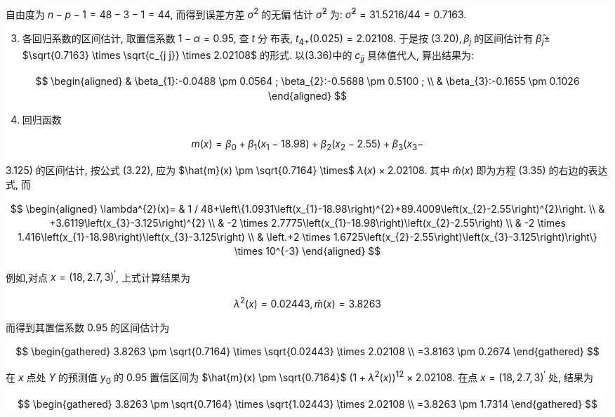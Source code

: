 自由度为 $n-p-1=48-3-1=44$, 而得到误差方差 $\sigma^{2}$ 的无偏 估计 $\hat{\sigma}^{2}$ 为: $\hat{\sigma}^{2}=31.5216 / 44=0.7163$.

3. 各回归系数的区间估计, 取置信系数 $1-\alpha=0.95$, 查 $t$ 分 布表, $t_{4+}(0.025)=2.02108$. 于是按 $(3.20), \beta_{j}$ 的区间估计有 $\hat{\beta}_{j} \pm$ $\sqrt{0.7163} \times \sqrt{c_{j j}} \times 2.02108$ 的形式. 以(3.36)中的 $c_{j j}$ 具体值代人, 算出结果为:

$$
\begin{aligned}
& \beta_{1}:-0.0488 \pm 0.0564 ; \beta_{2}:-0.5688 \pm 0.5100 ; \\
& \beta_{3}:-0.1655 \pm 0.1026
\end{aligned}
$$

4. 回归函数

$$
m(x)=\beta_{0}+\beta_{1}\left(x_{1}-18.98\right)+\beta_{2}\left(x_{2}-2.55\right)+\beta_{3}\left(x_{3}-\right.
$$

$3.125)$ 的区间估计, 按公式 (3.22), 应为 $\hat{m}(x) \pm \sqrt{0.7164} \times$ $\lambda(x) \times 2.02108$. 其中 $\hat{m}(x)$ 即为方程 $(3.35)$ 的右边的表达式, 而

$$
\begin{aligned}
\lambda^{2}(x)= & 1 / 48+\left\{1.0931\left(x_{1}-18.98\right)^{2}+89.4009\left(x_{2}-2.55\right)^{2}\right. \\
& +3.6119\left(x_{3}-3.125\right)^{2} \\
& -2 \times 2.7775\left(x_{1}-18.98\right)\left(x_{2}-2.55\right) \\
& -2 \times 1.416\left(x_{1}-18.98\right)\left(x_{3}-3.125\right) \\
& \left.+2 \times 1.6725\left(x_{2}-2.55\right)\left(x_{3}-3.125\right)\right\} \times 10^{-3}
\end{aligned}
$$

例如,对点 $x=(18,2.7,3)^{\prime}$, 上式计算结果为

$$
\lambda^{2}(x)=0.02443, \hat{m}(x)=3.8263
$$

而得到其置信系数 0.95 的区间估计为

$$
\begin{gathered}
3.8263 \pm \sqrt{0.7164} \times \sqrt{0.02443} \times 2.02108 \\
=3.8163 \pm 0.2674
\end{gathered}
$$

在 $x$ 点处 $Y$ 的预测值 $y_{0}$ 的 0.95 置信区间为 $\hat{m}(x) \pm \sqrt{0.7164}$ $\left(1+\lambda^{2}(x)\right)^{12} \times 2.02108$. 在点 $x=(18,2.7,3)^{\prime}$ 处, 结果为

$$
\begin{gathered}
3.8263 \pm \sqrt{0.7164} \times \sqrt{1.02443} \times 2.02108 \\
=3.8263 \pm 1.7314
\end{gathered}
$$
